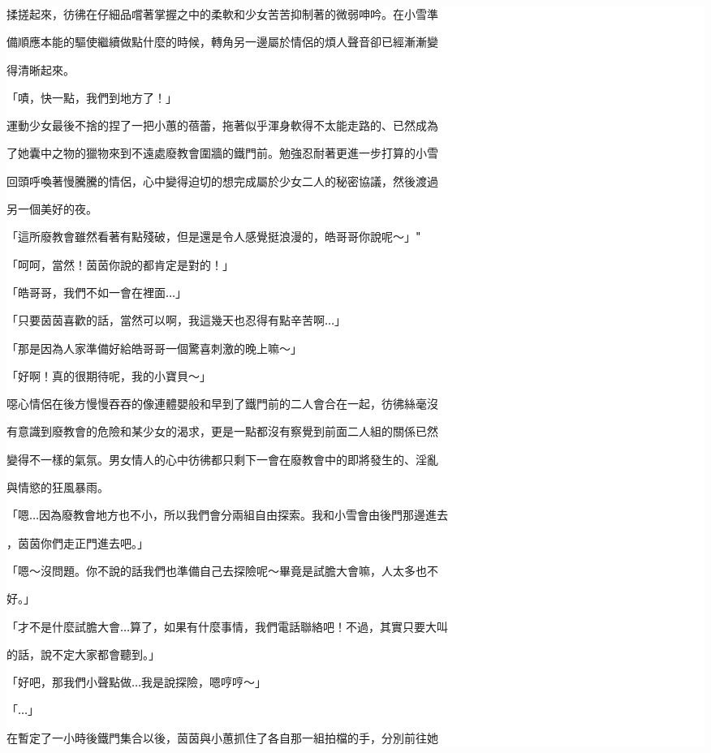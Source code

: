 揉搓起來，彷彿在仔細品嚐著掌握之中的柔軟和少女苦苦抑制著的微弱呻吟。在小雪準

備順應本能的驅使繼續做點什麼的時候，轉角另一邊屬於情侶的煩人聲音卻已經漸漸變

得清晰起來。



「嘖，快一點，我們到地方了！」



運動少女最後不捨的捏了一把小蕙的蓓蕾，拖著似乎渾身軟得不太能走路的、已然成為

了她囊中之物的獵物來到不遠處廢教會圍牆的鐵門前。勉強忍耐著更進一步打算的小雪

回頭呼喚著慢騰騰的情侶，心中變得迫切的想完成屬於少女二人的秘密協議，然後渡過

另一個美好的夜。



「這所廢教會雖然看著有點殘破，但是還是令人感覺挺浪漫的，皓哥哥你說呢～」"

「呵呵，當然！茵茵你說的都肯定是對的！」



「皓哥哥，我們不如一會在裡面…」

「只要茵茵喜歡的話，當然可以啊，我這幾天也忍得有點辛苦啊…」

「那是因為人家準備好給皓哥哥一個驚喜刺激的晚上嘛～」

「好啊！真的很期待呢，我的小寶貝～」

噁心情侶在後方慢慢吞吞的像連體嬰般和早到了鐵門前的二人會合在一起，彷彿絲毫沒

有意識到廢教會的危險和某少女的渴求，更是一點都沒有察覺到前面二人組的關係已然

變得不一樣的氣氛。男女情人的心中彷彿都只剩下一會在廢教會中的即將發生的、淫亂

與情慾的狂風暴雨。



「嗯…因為廢教會地方也不小，所以我們會分兩組自由探索。我和小雪會由後門那邊進去

，茵茵你們走正門進去吧。」



「嗯～沒問題。你不說的話我們也準備自己去探險呢～畢竟是試膽大會嘛，人太多也不

好。」



「才不是什麼試膽大會…算了，如果有什麼事情，我們電話聯絡吧！不過，其實只要大叫

的話，說不定大家都會聽到。」

「好吧，那我們小聲點做…我是說探險，嗯哼哼～」



「…」

在暫定了一小時後鐵門集合以後，茵茵與小蕙抓住了各自那一組拍檔的手，分別前往她
